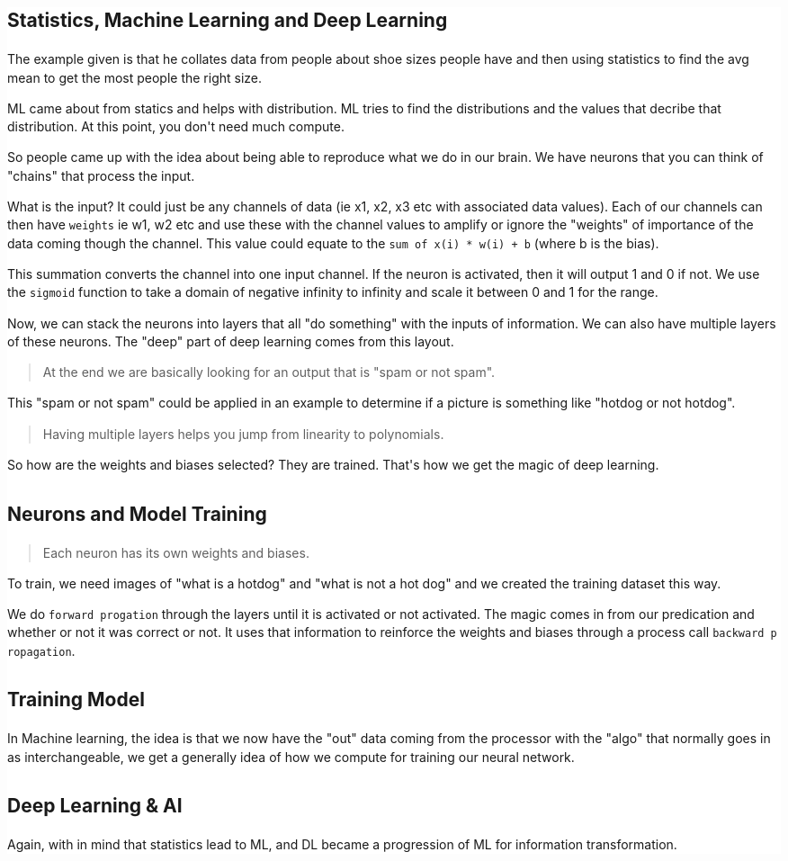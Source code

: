## Statistics, Machine Learning and Deep Learning

The example given is that he collates data from people about shoe sizes people have and then using statistics to find the avg mean to get the most people the right size.

ML came about from statics and helps with distribution. ML tries to find the distributions and the values that decribe that distribution. At this point, you don't need much compute.

So people came up with the idea about being able to reproduce what we do in our brain. We have neurons that you can think of "chains" that process the input.

What is the input? It could just be any channels of data (ie x1, x2, x3 etc with associated data values). Each of our channels can then have `weights` ie w1, w2 etc and use these with the channel values to amplify or ignore the "weights" of importance of the data coming though the channel. This value could equate to the `sum of x(i) * w(i) + b` (where b is the bias).

This summation converts the channel into one input channel. If the neuron is activated, then it will output 1 and 0 if not. We use the `sigmoid` function to take a domain of negative infinity to infinity and scale it between 0 and 1 for the range.

Now, we can stack the neurons into layers that all "do something" with the inputs of information. We can also have multiple layers of these neurons. The "deep" part of deep learning comes from this layout.

> At the end we are basically looking for an output that is "spam or not spam".

This "spam or not spam" could be applied in an example to determine if a picture is something like "hotdog or not hotdog".

> Having multiple layers helps you jump from linearity to polynomials.

So how are the weights and biases selected? They are trained. That's how we get the magic of deep learning.

## Neurons and Model Training

> Each neuron has its own weights and biases.

To train, we need images of "what is a hotdog" and "what is not a hot dog" and we created the training dataset this way.

We do `forward progation` through the layers until it is activated or not activated. The magic comes in from our predication and whether or not it was correct or not. It uses that information to reinforce the weights and biases through a process call `backward propagation`.

## Training Model

In Machine learning, the idea is that we now have the "out" data coming from the processor with the "algo" that normally goes in as interchangeable, we get a generally idea of how we compute for training our neural network.

## Deep Learning & AI

Again, with in mind that statistics lead to ML, and DL became a progression of ML for information transformation.
